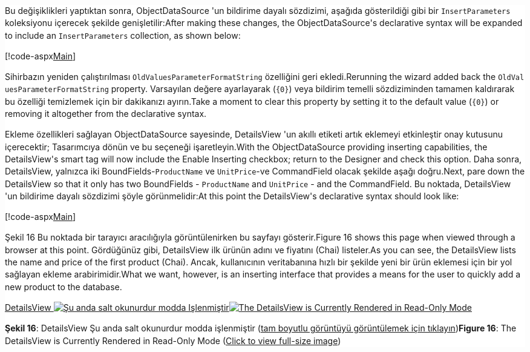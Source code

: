 <span data-ttu-id="f6b0c-258">Bu değişiklikleri yaptıktan sonra, ObjectDataSource 'un bildirime dayalı sözdizimi, aşağıda gösterildiği gibi bir `InsertParameters` koleksiyonu içerecek şekilde genişletilir:</span><span class="sxs-lookup"><span data-stu-id="f6b0c-258">After making these changes, the ObjectDataSource's declarative syntax will be expanded to include an `InsertParameters` collection, as shown below:</span></span>

[!code-aspx[Main](examining-the-events-associated-with-inserting-updating-and-deleting-vb/samples/sample8.aspx)]

<span data-ttu-id="f6b0c-259">Sihirbazın yeniden çalıştırılması `OldValuesParameterFormatString` özelliğini geri ekledi.</span><span class="sxs-lookup"><span data-stu-id="f6b0c-259">Rerunning the wizard added back the `OldValuesParameterFormatString` property.</span></span> <span data-ttu-id="f6b0c-260">Varsayılan değere ayarlayarak (`{0}`) veya bildirim temelli sözdiziminden tamamen kaldırarak bu özelliği temizlemek için bir dakikanızı ayırın.</span><span class="sxs-lookup"><span data-stu-id="f6b0c-260">Take a moment to clear this property by setting it to the default value (`{0}`) or removing it altogether from the declarative syntax.</span></span>

<span data-ttu-id="f6b0c-261">Ekleme özellikleri sağlayan ObjectDataSource sayesinde, DetailsView 'un akıllı etiketi artık eklemeyi etkinleştir onay kutusunu içerecektir; Tasarımcıya dönün ve bu seçeneği işaretleyin.</span><span class="sxs-lookup"><span data-stu-id="f6b0c-261">With the ObjectDataSource providing inserting capabilities, the DetailsView's smart tag will now include the Enable Inserting checkbox; return to the Designer and check this option.</span></span> <span data-ttu-id="f6b0c-262">Daha sonra, DetailsView, yalnızca iki BoundFields-`ProductName` ve `UnitPrice`-ve CommandField olacak şekilde aşağı doğru.</span><span class="sxs-lookup"><span data-stu-id="f6b0c-262">Next, pare down the DetailsView so that it only has two BoundFields - `ProductName` and `UnitPrice` - and the CommandField.</span></span> <span data-ttu-id="f6b0c-263">Bu noktada, DetailsView 'un bildirime dayalı sözdizimi şöyle görünmelidir:</span><span class="sxs-lookup"><span data-stu-id="f6b0c-263">At this point the DetailsView's declarative syntax should look like:</span></span>

[!code-aspx[Main](examining-the-events-associated-with-inserting-updating-and-deleting-vb/samples/sample9.aspx)]

<span data-ttu-id="f6b0c-264">Şekil 16 Bu noktada bir tarayıcı aracılığıyla görüntülenirken bu sayfayı gösterir.</span><span class="sxs-lookup"><span data-stu-id="f6b0c-264">Figure 16 shows this page when viewed through a browser at this point.</span></span> <span data-ttu-id="f6b0c-265">Gördüğünüz gibi, DetailsView ilk ürünün adını ve fiyatını (Chai) listeler.</span><span class="sxs-lookup"><span data-stu-id="f6b0c-265">As you can see, the DetailsView lists the name and price of the first product (Chai).</span></span> <span data-ttu-id="f6b0c-266">Ancak, kullanıcının veritabanına hızlı bir şekilde yeni bir ürün eklemesi için bir yol sağlayan ekleme arabirimidir.</span><span class="sxs-lookup"><span data-stu-id="f6b0c-266">What we want, however, is an inserting interface that provides a means for the user to quickly add a new product to the database.</span></span>

<span data-ttu-id="f6b0c-267">[DetailsView ![Şu anda salt okunurdur modda Işlenmiştir](examining-the-events-associated-with-inserting-updating-and-deleting-vb/_static/image47.png)](examining-the-events-associated-with-inserting-updating-and-deleting-vb/_static/image46.png)</span><span class="sxs-lookup"><span data-stu-id="f6b0c-267">[![The DetailsView is Currently Rendered in Read-Only Mode](examining-the-events-associated-with-inserting-updating-and-deleting-vb/_static/image47.png)](examining-the-events-associated-with-inserting-updating-and-deleting-vb/_static/image46.png)</span></span>

<span data-ttu-id="f6b0c-268">**Şekil 16**: DetailsView Şu anda salt okunurdur modda işlenmiştir ([tam boyutlu görüntüyü görüntülemek için tıklayın](examining-the-events-associated-with-inserting-updating-and-deleting-vb/_static/image48.png))</span><span class="sxs-lookup"><span data-stu-id="f6b0c-268">**Figure 16**: The DetailsView is Currently Rendered in Read-Only Mode ([Click to view full-size image](examining-the-events-associated-with-inserting-updating-and-deleting-vb/_static/image48.png))</span></span>

